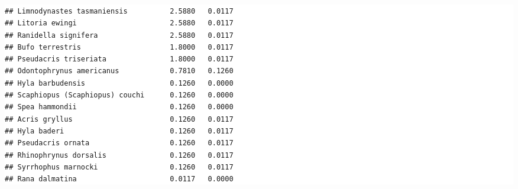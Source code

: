     ## Limnodynastes tasmaniensis          2.5880   0.0117
    ## Litoria ewingi                      2.5880   0.0117
    ## Ranidella signifera                 2.5880   0.0117
    ## Bufo terrestris                     1.8000   0.0117
    ## Pseudacris triseriata               1.8000   0.0117
    ## Odontophrynus americanus            0.7810   0.1260
    ## Hyla barbudensis                    0.1260   0.0000
    ## Scaphiopus (Scaphiopus) couchi      0.1260   0.0000
    ## Spea hammondii                      0.1260   0.0000
    ## Acris gryllus                       0.1260   0.0117
    ## Hyla baderi                         0.1260   0.0117
    ## Pseudacris ornata                   0.1260   0.0117
    ## Rhinophrynus dorsalis               0.1260   0.0117
    ## Syrrhophus marnocki                 0.1260   0.0117
    ## Rana dalmatina                      0.0117   0.0000
